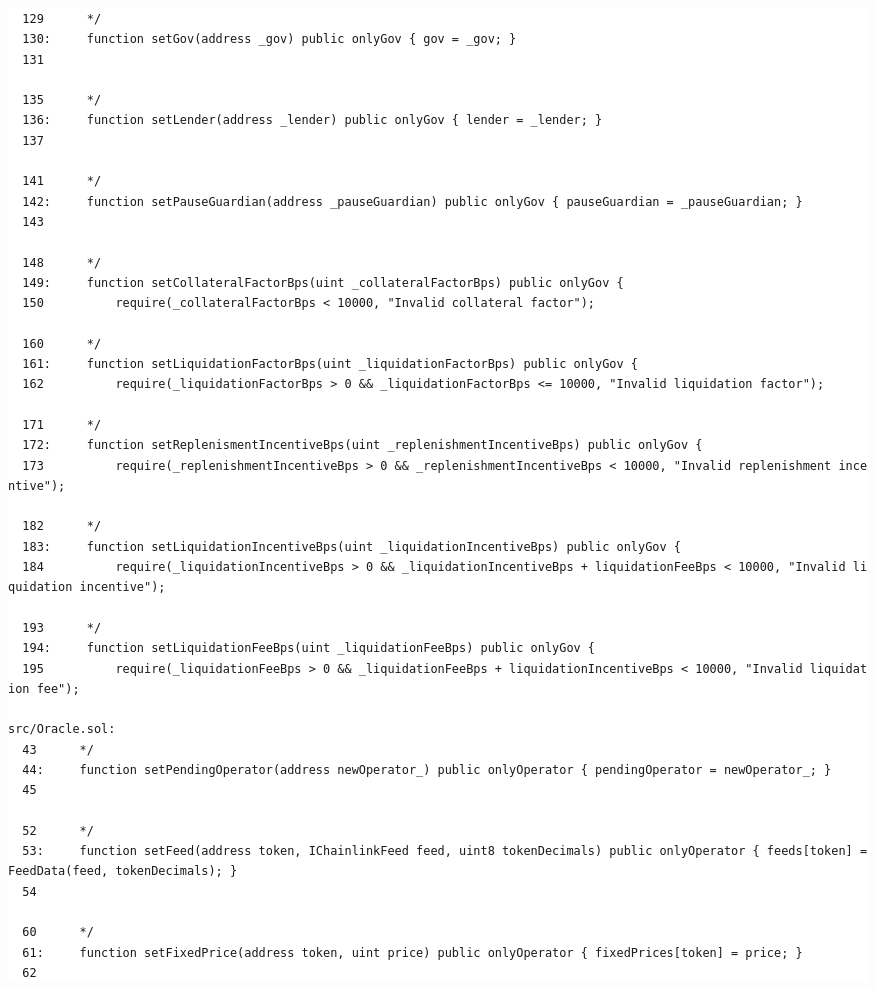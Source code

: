 ```solidity
  129      */
  130:     function setGov(address _gov) public onlyGov { gov = _gov; }
  131  

  135      */
  136:     function setLender(address _lender) public onlyGov { lender = _lender; }
  137  

  141      */
  142:     function setPauseGuardian(address _pauseGuardian) public onlyGov { pauseGuardian = _pauseGuardian; }
  143      

  148      */
  149:     function setCollateralFactorBps(uint _collateralFactorBps) public onlyGov {
  150          require(_collateralFactorBps < 10000, "Invalid collateral factor");

  160      */
  161:     function setLiquidationFactorBps(uint _liquidationFactorBps) public onlyGov {
  162          require(_liquidationFactorBps > 0 && _liquidationFactorBps <= 10000, "Invalid liquidation factor");

  171      */
  172:     function setReplenismentIncentiveBps(uint _replenishmentIncentiveBps) public onlyGov {
  173          require(_replenishmentIncentiveBps > 0 && _replenishmentIncentiveBps < 10000, "Invalid replenishment incentive");

  182      */
  183:     function setLiquidationIncentiveBps(uint _liquidationIncentiveBps) public onlyGov {
  184          require(_liquidationIncentiveBps > 0 && _liquidationIncentiveBps + liquidationFeeBps < 10000, "Invalid liquidation incentive");

  193      */
  194:     function setLiquidationFeeBps(uint _liquidationFeeBps) public onlyGov {
  195          require(_liquidationFeeBps > 0 && _liquidationFeeBps + liquidationIncentiveBps < 10000, "Invalid liquidation fee");

src/Oracle.sol:
  43      */
  44:     function setPendingOperator(address newOperator_) public onlyOperator { pendingOperator = newOperator_; }
  45  

  52      */
  53:     function setFeed(address token, IChainlinkFeed feed, uint8 tokenDecimals) public onlyOperator { feeds[token] = FeedData(feed, tokenDecimals); }
  54  

  60      */
  61:     function setFixedPrice(address token, uint price) public onlyOperator { fixedPrices[token] = price; }
  62 
```
